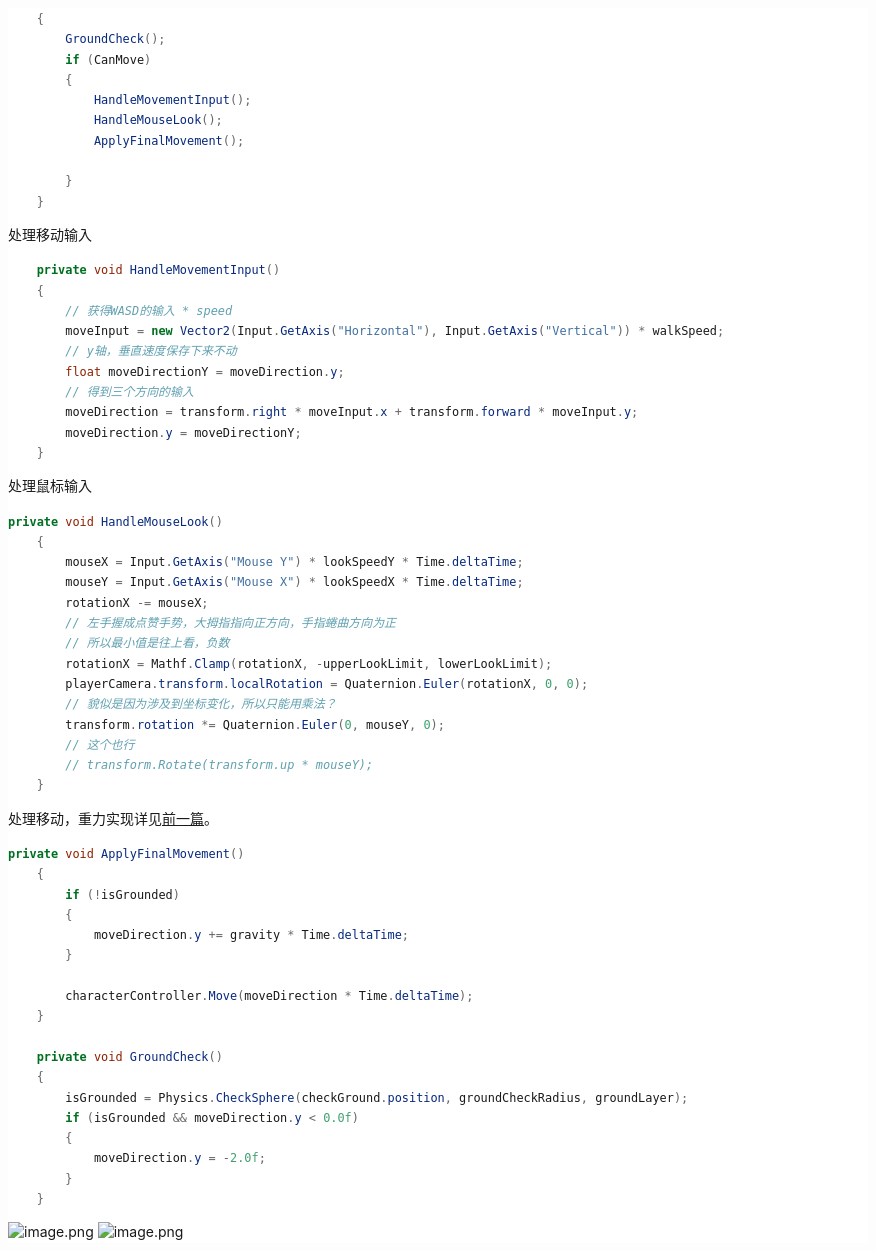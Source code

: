```csharp
    {
        GroundCheck();
        if (CanMove)
        {
            HandleMovementInput();
            HandleMouseLook();
            ApplyFinalMovement();

        }
    }
```
处理移动输入
```csharp
    private void HandleMovementInput()
    {
        // 获得WASD的输入 * speed
        moveInput = new Vector2(Input.GetAxis("Horizontal"), Input.GetAxis("Vertical")) * walkSpeed;
        // y轴，垂直速度保存下来不动
        float moveDirectionY = moveDirection.y;
        // 得到三个方向的输入
        moveDirection = transform.right * moveInput.x + transform.forward * moveInput.y;
        moveDirection.y = moveDirectionY;
    }
```
处理鼠标输入
```csharp
private void HandleMouseLook()
    {
        mouseX = Input.GetAxis("Mouse Y") * lookSpeedY * Time.deltaTime;
        mouseY = Input.GetAxis("Mouse X") * lookSpeedX * Time.deltaTime;
        rotationX -= mouseX;
        // 左手握成点赞手势，大拇指指向正方向，手指蜷曲方向为正
        // 所以最小值是往上看，负数
        rotationX = Mathf.Clamp(rotationX, -upperLookLimit, lowerLookLimit);
        playerCamera.transform.localRotation = Quaternion.Euler(rotationX, 0, 0);
        // 貌似是因为涉及到坐标变化，所以只能用乘法？
        transform.rotation *= Quaternion.Euler(0, mouseY, 0);
        // 这个也行
        // transform.Rotate(transform.up * mouseY);
    }
```
处理移动，重力实现详见[前一篇](https://juejin.cn/post/7052718946662744071)。
```csharp
private void ApplyFinalMovement()
    {
        if (!isGrounded)
        {
            moveDirection.y += gravity * Time.deltaTime;
        }
        
        characterController.Move(moveDirection * Time.deltaTime);
    }

    private void GroundCheck()
    {
        isGrounded = Physics.CheckSphere(checkGround.position, groundCheckRadius, groundLayer);
        if (isGrounded && moveDirection.y < 0.0f)
        {
            moveDirection.y = -2.0f;
        }
    }
```
![image.png](https://p9-juejin.byteimg.com/tos-cn-i-k3u1fbpfcp/570fd5b253484350bd94a64568349e76~tplv-k3u1fbpfcp-watermark.image?)  ![image.png](https://p9-juejin.byteimg.com/tos-cn-i-k3u1fbpfcp/6c785e316a434a4197c1df1ccb4a9268~tplv-k3u1fbpfcp-watermark.image?)